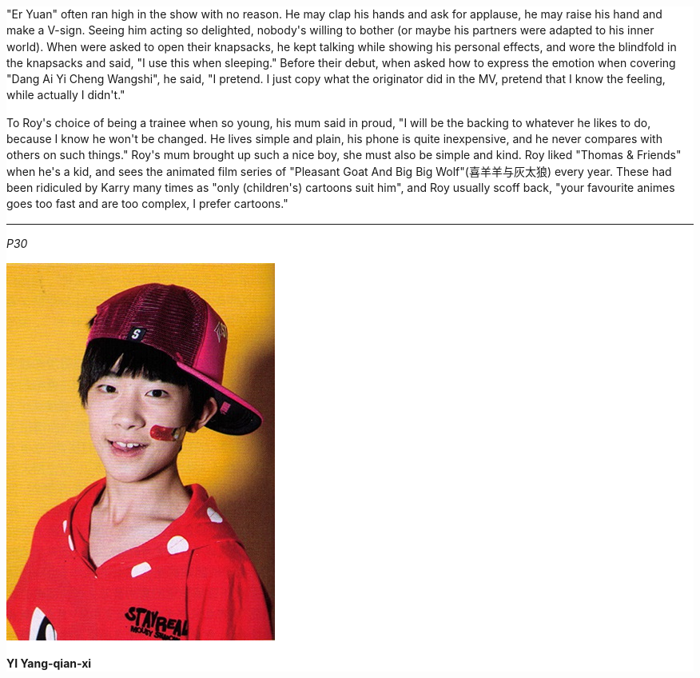 "Er Yuan" often ran high in the show with no reason.
He may clap his hands and ask for applause, he may raise his hand and make a V-sign.
Seeing him acting so delighted, nobody's willing to bother (or maybe his partners were adapted to his inner world).
When were asked to open their knapsacks, he kept talking while showing his personal effects, and wore the blindfold in the knapsacks and said, "I use this when sleeping."
Before their debut, when asked how to express the emotion when covering "Dang Ai Yi Cheng Wangshi", he said,
"I pretend. I just copy what the originator did in the MV, pretend that I know the feeling, while actually I didn't."

To Roy's choice of being a trainee when so young, his mum said in proud,
"I will be the backing to whatever he likes to do, because I know he won't be changed.
He lives simple and plain, his phone is quite inexpensive, and he never compares with others on such things."
Roy's mum brought up such a nice boy, she must also be simple and kind.
Roy liked "Thomas & Friends" when he's a kid, and sees the animated film series of "Pleasant Goat And Big Big Wolf"(喜羊羊与灰太狼) every year.
These had been ridiculed by Karry many times as "only (children's) cartoons suit him", and Roy usually scoff back,
"your favourite animes goes too fast and are too complex, I prefer cartoons."

---

*P30*

![Image](../pics/20140523MMFD008.jpg)

**YI Yang-qian-xi**
